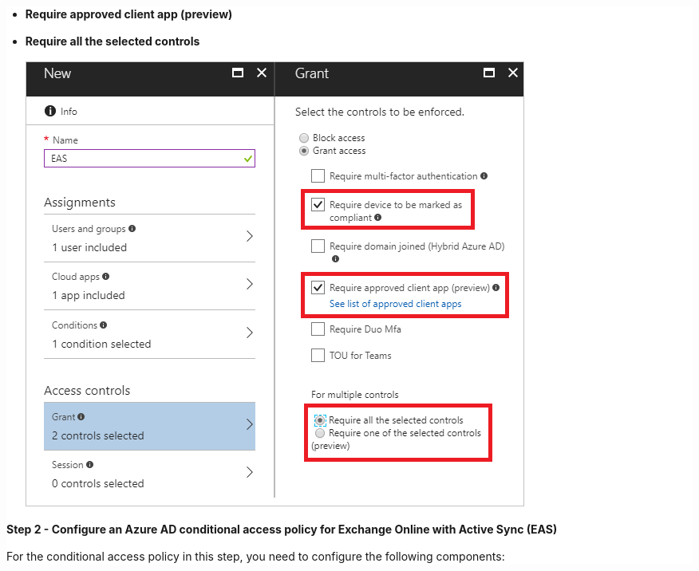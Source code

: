    - **Require approved client app (preview)**

   - **Require all the selected controls**   
 
     ![Conditional access](./media/app-based-conditional-access/13.png)



**Step 2 - Configure an Azure AD conditional access policy for Exchange Online with Active Sync (EAS)**

For the conditional access policy in this step, you need to configure the following components:
